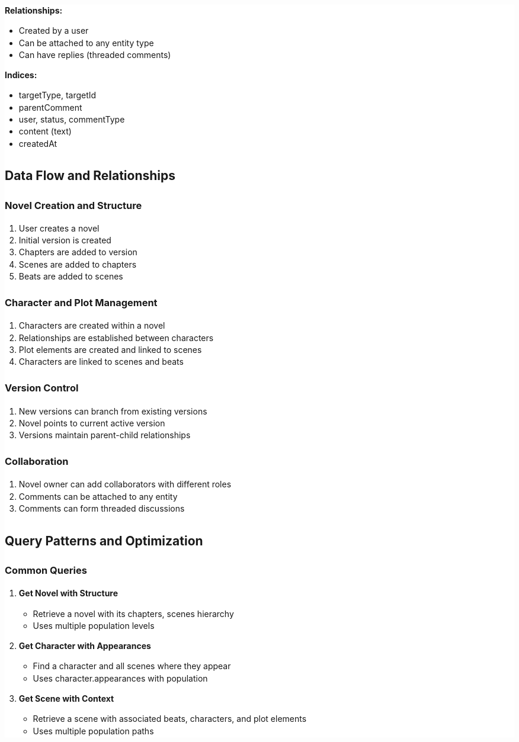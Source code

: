 **Relationships:**
- Created by a user
- Can be attached to any entity type
- Can have replies (threaded comments)

**Indices:**
- targetType, targetId
- parentComment
- user, status, commentType
- content (text)
- createdAt

## Data Flow and Relationships

### Novel Creation and Structure
1. User creates a novel
2. Initial version is created
3. Chapters are added to version
4. Scenes are added to chapters
5. Beats are added to scenes

### Character and Plot Management
1. Characters are created within a novel
2. Relationships are established between characters
3. Plot elements are created and linked to scenes
4. Characters are linked to scenes and beats

### Version Control
1. New versions can branch from existing versions
2. Novel points to current active version
3. Versions maintain parent-child relationships

### Collaboration
1. Novel owner can add collaborators with different roles
2. Comments can be attached to any entity
3. Comments can form threaded discussions

## Query Patterns and Optimization

### Common Queries

1. **Get Novel with Structure**
   - Retrieve a novel with its chapters, scenes hierarchy
   - Uses multiple population levels

2. **Get Character with Appearances**
   - Find a character and all scenes where they appear
   - Uses character.appearances with population

3. **Get Scene with Context**
   - Retrieve a scene with associated beats, characters, and plot elements
   - Uses multiple population paths
